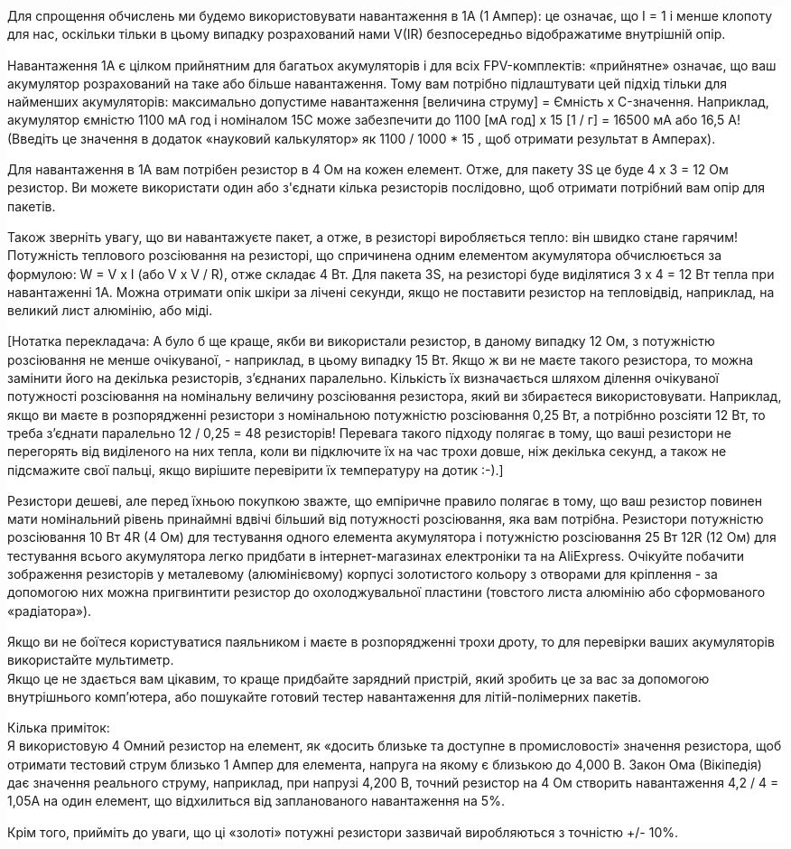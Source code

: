 Для спрощення обчислень ми будемо використовувати навантаження в 1А (1 Ампер): це означає, що I \= 1 і менше клопоту для нас, оскільки тільки в цьому випадку розрахований нами V(IR) безпосередньо відображатиме внутрішній опір.

Навантаження 1А є цілком прийнятним для багатьох акумуляторів і для всіх FPV-комплектів: «прийнятне» означає, що ваш акумулятор розрахований на таке або більше навантаження. Тому вам потрібно підлаштувати цей підхід тільки для найменших акумуляторів: максимально допустиме навантаження \[величина струму\] \= Ємність х C-значення. Наприклад, акумулятор ємністю 1100 мА год і номіналом 15C може забезпечити до 1100 \[мА год\] х 15 \[1 / г\] \= 16500 мА або 16,5 А\! (Введіть це значення в додаток «науковий калькулятор» як 1100 / 1000 \* 15 , щоб отримати результат в Амперах). 

Для навантаження в 1А вам потрібен резистор в 4 Ом на кожен елемент. Отже, для пакету 3S це буде 4 х 3 \= 12 Ом резистор. Ви можете використати один або з'єднати кілька резисторів послідовно, щоб отримати потрібний вам  опір для пакетів.

Також зверніть увагу, що ви навантажуєте пакет, а отже, в резисторі виробляється тепло: він швидко стане гарячим\!  
Потужність теплового розсіювання на резисторі, що спричинена одним  елементом акумулятора обчислюється за формулою: W \= V х I (або V х V / R), отже складає 4 Вт. Для пакета 3S, на резисторі буде виділятися 3 х 4 \= 12 Вт тепла при навантаженні 1А. Можна отримати опік шкіри за лічені секунди, якщо не поставити резистор на тепловідвід, наприклад, на великий лист алюмінію, або міді. 

\[Нотатка перекладача: А було б ще краще, якби ви використали резистор, в даному випадку 12 Ом, з потужністю розсіювання не менше очікуваної, \- наприклад, в цьому випадку 15 Вт. Якщо ж ви не маєте такого резистора, то можна замінити його на декілька резисторів, з’єднаних паралельно. Кількість їх визначається шляхом ділення очікуваної потужності розсіювання на номінальну величину розсіювання резистора, який ви збираєтеся використовувати. Наприклад, якщо ви маєте в розпорядженні резистори з номінальною потужністю розсіювання 0,25 Вт, а потрібнно розсіяти 12 Вт, то треба з’єднати паралельно 12 / 0,25 \= 48 резисторів\! Перевага такого підходу полягає в тому, що ваші резистори не перегорять від виділеного на них тепла, коли ви підключите їх на час трохи довше, ніж декілька секунд, а також не підсмажите свої пальці, якщо вирішите перевірити їх температуру на дотик :-).\]

Резистори дешеві, але перед їхньою покупкою зважте, що емпіричне правило полягає в тому, що ваш резистор повинен мати номінальний рівень принаймні вдвічі більший від потужності розсіювання, яка вам потрібна. Резистори потужністю розсіювання 10 Вт 4R (4 Ом) для тестування одного елемента акумулятора і потужністю розсіювання 25 Вт 12R (12 Ом) для тестування всього акумулятора легко придбати в інтернет-магазинах електроніки та на AliExpress. Очікуйте побачити зображення резисторів у металевому (алюмінієвому) корпусі золотистого кольору з отворами для кріплення \- за допомогою них можна пригвинтити резистор до охолоджувальної пластини (товстого листа алюмінію або сформованого «радіатора»).

Якщо ви не боїтеся користуватися паяльником і маєте в розпорядженні трохи дроту, то для перевірки ваших акумуляторів використайте мультиметр.  
Якщо це не здається вам цікавим, то краще придбайте зарядний пристрій, який зробить це за вас за допомогою внутрішнього комп’ютера, або пошукайте готовий тестер навантаження для літій-полімерних пакетів.

Кілька приміток:  
Я використовую 4 Омний резистор на елемент, як «досить близьке та доступне в промисловості» значення резистора, щоб отримати тестовий струм близько 1 Ампер для елемента, напруга на якому є близькою до 4,000 В. Закон Ома (Вікіпедія) дає значення реального струму, наприклад, при напрузі 4,200 В, точний резистор на 4 Ом створить навантаження 4,2 / 4 \= 1,05А на один елемент, що відхилиться від запланованого навантаження на 5%.

Крім того, прийміть до уваги, що ці «золоті» потужні резистори зазвичай виробляються з точністю \+/- 10%.


[image1]: ![](./img/When_to_Retire_LiPo_Battery_image_1.png)
[image2]: ![](./img/When_to_Retire_LiPo_Battery_image_2.png)
[image3]: ![](./img/When_to_Retire_LiPo_Battery_image_3.png)
[image4]: ![](./img/When_to_Retire_LiPo_Battery_image_4.png)